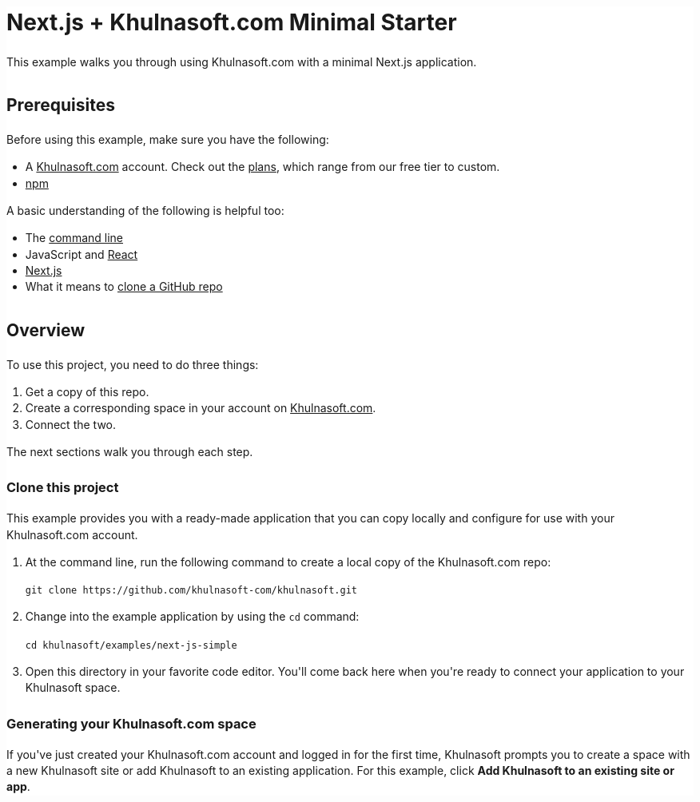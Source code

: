 # Next.js + Khulnasoft.com Minimal Starter

This example walks you through using Khulnasoft.com with a minimal Next.js application.

## Prerequisites

Before using this example, make sure you have the following:

- A [Khulnasoft.com](khulnasoft.com) account. Check out the [plans](https://www.khulnasoft.com/m/pricing), which range from our free tier to custom.
- [npm](https://www.npmjs.com/)

A basic understanding of the following is helpful too:

- The [command line](https://developer.mozilla.org/en-US/docs/Learn/Tools_and_testing/Understanding_client-side_tools/Command_line)
- JavaScript and [React](https://reactjs.org/)
- [Next.js](https://nextjs.org/)
- What it means to [clone a GitHub repo](https://docs.github.com/en/repositories/creating-and-managing-repositories/cloning-a-repository)

## Overview

To use this project, you need to do three things:

1. Get a copy of this repo.
1. Create a corresponding space in your account on [Khulnasoft.com](khulnasoft.com).
1. Connect the two.

The next sections walk you through each step.

### Clone this project

This example provides you with a ready-made application that you can copy locally and configure for use with your Khulnasoft.com account.

1. At the command line, run the following command to create a local copy of the Khulnasoft.com repo:

   ```shell
   git clone https://github.com/khulnasoft-com/khulnasoft.git
   ```

1. Change into the example application by using the `cd` command:

   ```shell
   cd khulnasoft/examples/next-js-simple
   ```

1. Open this directory in your favorite code editor.
   You'll come back here when you're ready to connect your application to your Khulnasoft space.

### Generating your Khulnasoft.com space

If you've just created your Khulnasoft.com account and logged in for the first time, Khulnasoft prompts you to create a space with a new Khulnasoft site or add Khulnasoft to an existing application.
For this example, click **Add Khulnasoft to an existing site or app**.
